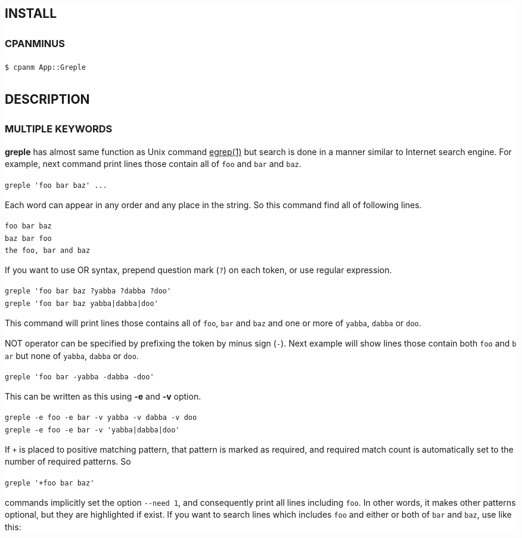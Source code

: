 ## INSTALL

### CPANMINUS

    $ cpanm App::Greple

## DESCRIPTION

### MULTIPLE KEYWORDS

**greple** has almost same function as Unix command [egrep(1)](http://man.he.net/man1/egrep) but
search is done in a manner similar to Internet search engine.  For
example, next command print lines those contain all of `foo` and
`bar` and `baz`.

    greple 'foo bar baz' ...

Each word can appear in any order and any place in the string.  So
this command find all of following lines.

    foo bar baz
    baz bar foo
    the foo, bar and baz

If you want to use OR syntax, prepend question mark (`?`) on each
token, or use regular expression.

    greple 'foo bar baz ?yabba ?dabba ?doo'
    greple 'foo bar baz yabba|dabba|doo'

This command will print lines those contains all of `foo`, `bar` and
`baz` and one or more of `yabba`, `dabba` or `doo`.

NOT operator can be specified by prefixing the token by minus sign
(`-`).  Next example will show lines those contain both `foo` and
`bar` but none of `yabba`, `dabba` or `doo`.

    greple 'foo bar -yabba -dabba -doo'

This can be written as this using **-e** and **-v** option.

    greple -e foo -e bar -v yabba -v dabba -v doo
    greple -e foo -e bar -v 'yabba|dabba|doo'

If `+` is placed to positive matching pattern, that pattern is marked
as required, and required match count is automatically set to the
number of required patterns.  So

    greple '+foo bar baz'

commands implicitly set the option `--need 1`, and consequently print
all lines including `foo`.  In other words, it makes other patterns
optional, but they are highlighted if exist.  If you want to search
lines which includes `foo` and either or both of `bar` and `baz`,
use like this:
